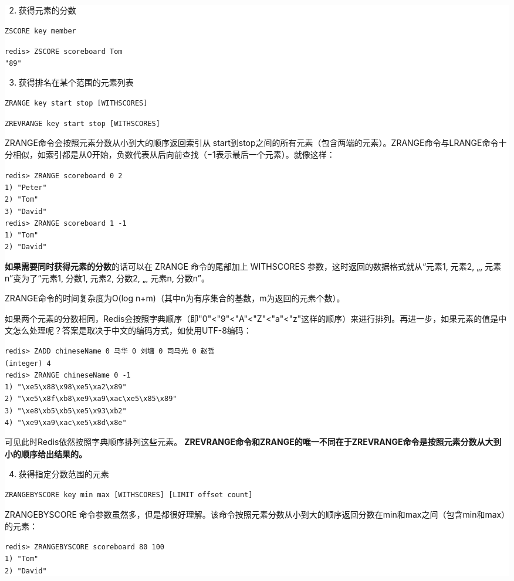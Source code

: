2. 获得元素的分数

`ZSCORE key member`

```
redis> ZSCORE scoreboard Tom 
"89"
```

3. 获得排名在某个范围的元素列表


`ZRANGE key start stop [WITHSCORES] `

`ZREVRANGE key start stop [WITHSCORES]`

ZRANGE命令会按照元素分数从小到大的顺序返回索引从 start到stop之间的所有元素（包含两端的元素）。ZRANGE命令与LRANGE命令十分相似，如索引都是从0开始，负数代表从后向前查找（−1表示最后一个元素）。就像这样：

```shell
redis> ZRANGE scoreboard 0 2 
1) "Peter" 
2) "Tom" 
3) "David" 
redis> ZRANGE scoreboard 1 -1 
1) "Tom" 
2) "David"
```

**如果需要同时获得元素的分数**的话可以在 ZRANGE 命令的尾部加上 WITHSCORES 参数，这时返回的数据格式就从“元素1, 元素2, „, 元素n”变为了“元素1, 分数1, 元素2, 分数2, „, 元素n, 分数n”。

ZRANGE命令的时间复杂度为O(log n+m)（其中n为有序集合的基数，m为返回的元素个数）。

如果两个元素的分数相同，Redis会按照字典顺序（即"0"<"9"<"A"<"Z"<"a"<"z"这样的顺序）来进行排列。再进一步，如果元素的值是中文怎么处理呢？答案是取决于中文的编码方式，如使用UTF-8编码：

```shell
redis> ZADD chineseName 0 马华 0 刘墉 0 司马光 0 赵哲 
(integer) 4 
redis> ZRANGE chineseName 0 -1
1) "\xe5\x88\x98\xe5\xa2\x89" 
2) "\xe5\x8f\xb8\xe9\xa9\xac\xe5\x85\x89" 
3) "\xe8\xb5\xb5\xe5\x93\xb2" 
4) "\xe9\xa9\xac\xe5\x8d\x8e"
```

可见此时Redis依然按照字典顺序排列这些元素。 **ZREVRANGE命令和ZRANGE的唯一不同在于ZREVRANGE命令是按照元素分数从大到小的顺序给出结果的。**

4. 获得指定分数范围的元素

`ZRANGEBYSCORE key min max [WITHSCORES] [LIMIT offset count]`

ZRANGEBYSCORE 命令参数虽然多，但是都很好理解。该命令按照元素分数从小到大的顺序返回分数在min和max之间（包含min和max）的元素：

```
redis> ZRANGEBYSCORE scoreboard 80 100
1) "Tom" 
2) "David"
```
